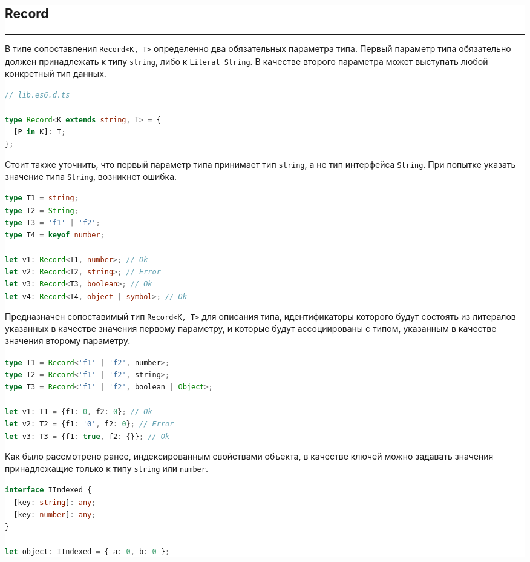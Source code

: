
## Record
________________

В типе сопоставления `Record<K, T>` определенно два обязательных параметра типа. Первый параметр типа обязательно должен принадлежать к типу `string`, либо к `Literal String`. В качестве второго параметра может выступать любой конкретный тип данных. 

~~~~~typescript
// lib.es6.d.ts

type Record<K extends string, T> = {
  [P in K]: T;
};
~~~~~

Стоит также уточнить, что первый параметр типа принимает тип `string`, а не тип интерфейса `String`. При попытке указать значение типа `String`, возникнет ошибка.

~~~~~typescript
type T1 = string;
type T2 = String;
type T3 = 'f1' | 'f2';
type T4 = keyof number;

let v1: Record<T1, number>; // Ok
let v2: Record<T2, string>; // Error
let v3: Record<T3, boolean>; // Ok
let v4: Record<T4, object | symbol>; // Ok
~~~~~

Предназначен сопоставимый тип `Record<K, T>` для описания типа, идентификаторы которого будут состоять из литералов указанных в качестве значения первому параметру, и которые будут ассоциированы с типом, указанным в качестве значения второму параметру.

~~~~~typescript
type T1 = Record<'f1' | 'f2', number>;
type T2 = Record<'f1' | 'f2', string>;
type T3 = Record<'f1' | 'f2', boolean | Object>;

let v1: T1 = {f1: 0, f2: 0}; // Ok
let v2: T2 = {f1: '0', f2: 0}; // Error
let v3: T3 = {f1: true, f2: {}}; // Ok
~~~~~

Как было рассмотрено ранее, индексированным свойствами объекта, в качестве ключей можно задавать значения принадлежащие только к типу `string` или `number`.

~~~~~typescript
interface IIndexed {
  [key: string]: any;
  [key: number]: any;
}

let object: IIndexed = { a: 0, b: 0 };
~~~~~


  [P in K]: T[P];